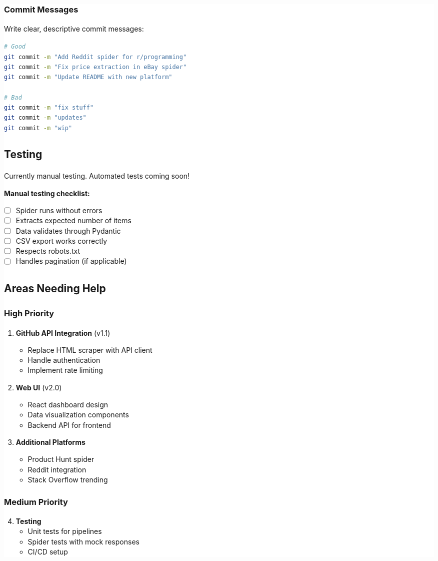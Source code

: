 ### Commit Messages

Write clear, descriptive commit messages:

```bash
# Good
git commit -m "Add Reddit spider for r/programming"
git commit -m "Fix price extraction in eBay spider"
git commit -m "Update README with new platform"

# Bad
git commit -m "fix stuff"
git commit -m "updates"
git commit -m "wip"
```

## Testing

Currently manual testing. Automated tests coming soon!

**Manual testing checklist:**
- [ ] Spider runs without errors
- [ ] Extracts expected number of items
- [ ] Data validates through Pydantic
- [ ] CSV export works correctly
- [ ] Respects robots.txt
- [ ] Handles pagination (if applicable)

## Areas Needing Help

### High Priority

1. **GitHub API Integration** (v1.1)
   - Replace HTML scraper with API client
   - Handle authentication
   - Implement rate limiting

2. **Web UI** (v2.0)
   - React dashboard design
   - Data visualization components
   - Backend API for frontend

3. **Additional Platforms**
   - Product Hunt spider
   - Reddit integration
   - Stack Overflow trending

### Medium Priority

4. **Testing**
   - Unit tests for pipelines
   - Spider tests with mock responses
   - CI/CD setup
